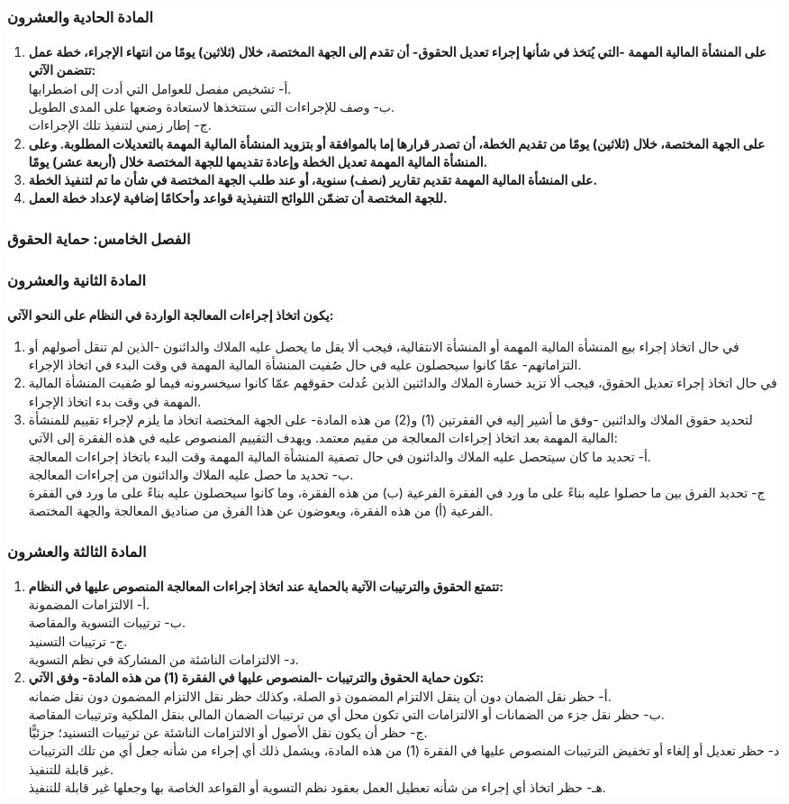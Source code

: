 

### المادة الحادية والعشرون

  1. **على المنشأة المالية المهمة -التي يُتخذ في شأنها إجراء تعديل الحقوق- أن تقدم إلى الجهة المختصة، خلال (ثلاثين) يومًا من انتهاء الإجراء، خطة عمل تتضمن الآتي:**  
أ- تشخيص مفصل للعوامل التي أدت إلى اضطرابها.  
ب- وصف للإجراءات التي ستتخذها لاستعادة وضعها على المدى الطويل.  
ج- إطار زمني لتنفيذ تلك الإجراءات.
  2. **على الجهة المختصة، خلال (ثلاثين) يومًا من تقديم الخطة، أن تصدر قرارها إما بالموافقة أو بتزويد المنشأة المالية المهمة بالتعديلات المطلوبة. وعلى المنشأة المالية المهمة تعديل الخطة وإعادة تقديمها للجهة المختصة خلال (أربعة عشر) يومًا.**
  3. **على المنشأة المالية المهمة تقديم تقارير (نصف) سنوية، أو عند طلب الجهة المختصة في شأن ما تم لتنفيذ الخطة.**
  4. **للجهة المختصة أن تضمّن اللوائح التنفيذية قواعد وأحكامًا إضافية لإعداد خطة العمل.**



### الفصل الخامس: حماية الحقوق

### المادة الثانية والعشرون

**يكون اتخاذ إجراءات المعالجة الواردة في النظام على النحو الآتي:**

  1. في حال اتخاذ إجراء بيع المنشأة المالية المهمة أو المنشأة الانتقالية، فيجب ألا يقل ما يحصل عليه الملاك والدائنون -الذين لم تنقل أصولهم أو التزاماتهم- عمّا كانوا سيحصلون عليه في حال صُفيت المنشأة المالية المهمة في وقت البدء في اتخاذ الإجراء.
  2. في حال اتخاذ إجراء تعديل الحقوق، فيجب ألا تزيد خسارة الملاك والدائنين الذين عُدلت حقوقهم عمّا كانوا سيخسرونه فيما لو صُفيت المنشأة المالية المهمة في وقت بدء اتخاذ الإجراء.
  3. لتحديد حقوق الملاك والدائنين -وفق ما أشير إليه في الفقرتين (1) و(2) من هذه المادة- على الجهة المختصة اتخاذ ما يلزم لإجراء تقييم للمنشأة المالية المهمة بعد اتخاذ إجراءات المعالجة من مقيم معتمد. ويهدف التقييم المنصوص عليه في هذه الفقرة إلى الآتي:  
أ- تحديد ما كان سيتحصل عليه الملاك والدائنون في حال تصفية المنشأة المالية المهمة وقت البدء باتخاذ إجراءات المعالجة.  
ب- تحديد ما حصل عليه الملاك والدائنون من إجراءات المعالجة.  
ج- تحديد الفرق بين ما حصلوا عليه بناءً على ما ورد في الفقرة الفرعية (ب) من هذه الفقرة، وما كانوا سيحصلون عليه بناءً على ما ورد في الفقرة الفرعية (أ) من هذه الفقرة، ويعوضون عن هذا الفرق من صناديق المعالجة والجهة المختصة.



### المادة الثالثة والعشرون

  1. **تتمتع الحقوق والترتيبات الآتية بالحماية عند اتخاذ إجراءات المعالجة المنصوص عليها في النظام:**  
‌أ- الالتزامات المضمونة.  
ب- ترتيبات التسوية والمقاصة.  
ج- ترتيبات التسنيد.  
د- الالتزامات الناشئة من المشاركة في نظم التسوية.
  2. **تكون حماية الحقوق والترتيبات -المنصوص عليها في الفقرة (1) من هذه المادة- وفق الآتي:**  
أ- حظر نقل الضمان دون أن ينقل الالتزام المضمون ذو الصلة، وكذلك حظر نقل الالتزام المضمون دون نقل ضمانه.  
ب- حظر نقل جزء من الضمانات أو الالتزامات التي تكون محل أي من ترتيبات الضمان المالي بنقل الملكية وترتيبات المقاصة.  
ج‌- حظر أن يكون نقل الأصول أو الالتزامات الناشئة عن ترتيبات التسنيد؛ جزئيًّا.  
د‌- حظر تعديل أو إلغاء أو تخفيض الترتيبات المنصوص عليها في الفقرة (1) من هذه المادة، ويشمل ذلك أي إجراء من شأنه جعل أي من تلك الترتيبات غير قابلة للتنفيذ.  
هـ- حظر اتخاذ أي إجراء من شأنه تعطيل العمل بعقود نظم التسوية أو القواعد الخاصة بها وجعلها غير قابلة للتنفيذ.
